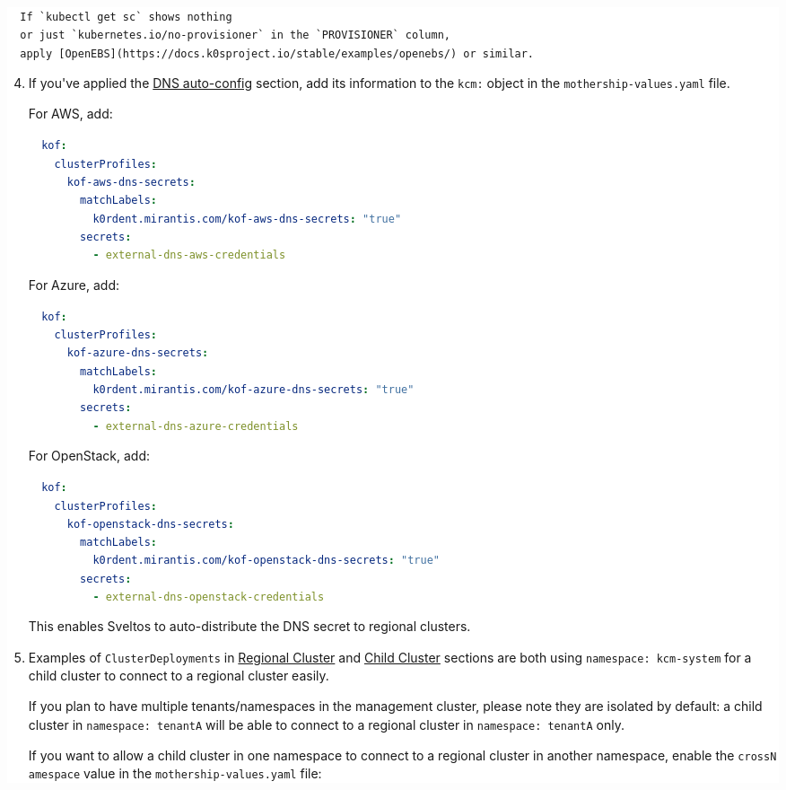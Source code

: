       If `kubectl get sc` shows nothing
      or just `kubernetes.io/no-provisioner` in the `PROVISIONER` column,
      apply [OpenEBS](https://docs.k0sproject.io/stable/examples/openebs/) or similar.

4. If you've applied the [DNS auto-config](#dns-auto-config) section,
    add its information to the `kcm:` object in the `mothership-values.yaml` file.

    For AWS, add:

    ```yaml
      kof:
        clusterProfiles:
          kof-aws-dns-secrets:
            matchLabels:
              k0rdent.mirantis.com/kof-aws-dns-secrets: "true"
            secrets:
              - external-dns-aws-credentials
    ```

    For Azure, add:

    ```yaml
      kof:
        clusterProfiles:
          kof-azure-dns-secrets:
            matchLabels:
              k0rdent.mirantis.com/kof-azure-dns-secrets: "true"
            secrets:
              - external-dns-azure-credentials
    ```

    For OpenStack, add:

    ```yaml
      kof:
        clusterProfiles:
          kof-openstack-dns-secrets:
            matchLabels:
              k0rdent.mirantis.com/kof-openstack-dns-secrets: "true"
            secrets:
              - external-dns-openstack-credentials
    ```

    This enables Sveltos to auto-distribute the DNS secret to regional clusters.

5. Examples of `ClusterDeployments` in [Regional Cluster](#regional-cluster)
    and [Child Cluster](#child-cluster) sections are both using `namespace: kcm-system`
    for a child cluster to connect to a regional cluster easily.

    If you plan to have multiple tenants/namespaces in the management cluster,
    please note they are isolated by default: a child cluster in `namespace: tenantA`
    will be able to connect to a regional cluster in `namespace: tenantA` only.

    If you want to allow a child cluster in one namespace
    to connect to a regional cluster in another namespace,
    enable the `crossNamespace` value in the `mothership-values.yaml` file:
